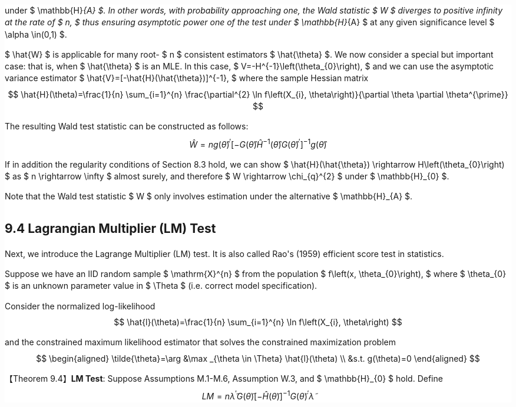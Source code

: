 under $ \mathbb{H}_{A} $. In other words, with probability approaching one, the Wald statistic $ W $ diverges to positive infinity at the rate of $ n, $ thus ensuring asymptotic power one of the test under $ \mathbb{H}_{A} $ at any given significance level $ \alpha \in(0,1) $. 

$ \hat{W} $ is applicable for many root- $ n $ consistent estimators $ \hat{\theta} $. We now consider a special but important case: that is, when $ \hat{\theta} $ is an MLE. In this case, $ V=-H^{-1}\left(\theta_{0}\right), $ and we can use the asymptotic variance estimator $ \hat{V}=[-\hat{H}(\hat{\theta})]^{-1}, $ where the sample Hessian matrix
$$
\hat{H}(\theta)=\frac{1}{n} \sum_{i=1}^{n} \frac{\partial^{2} \ln f\left(X_{i}, \theta\right)}{\partial \theta \partial \theta^{\prime}}
$$

The resulting Wald test statistic can be constructed as follows:
$$
\hat{W}=n g(\hat{\theta})^{\prime}\left[-G(\hat{\theta}) \hat{H}^{-1}(\hat{\theta}) G(\hat{\theta})^{\prime}\right]^{-1} g(\hat{\theta})
$$

If in addition the regularity conditions of Section 8.3 hold, we can show $ \hat{H}(\hat{\theta}) \rightarrow H\left(\theta_{0}\right) $ as $ n \rightarrow \infty $ almost surely, and therefore $ W \rightarrow \chi_{q}^{2} $ under $ \mathbb{H}_{0} $. 

Note that the Wald test statistic $ W $ only involves estimation under the alternative $ \mathbb{H}_{A} $.

## 9.4 Lagrangian Multiplier (LM) Test

Next, we introduce the Lagrange Multiplier (LM) test. It is also called Rao's (1959) efficient score test in statistics.

Suppose we have an IID random sample $ \mathrm{X}^{n} $ from the population $ f\left(x, \theta_{0}\right), $ where $ \theta_{0} $ is an unknown parameter value in $ \Theta $ (i.e. correct model specification).

Consider the normalized log-likelihood
$$
\hat{l}(\theta)=\frac{1}{n} \sum_{i=1}^{n} \ln f\left(X_{i}, \theta\right)
$$

and the constrained maximum likelihood estimator that solves the constrained maximization problem
$$
\begin{aligned}
\tilde{\theta}=\arg &\max _{\theta \in \Theta} \hat{l}(\theta) \\
&s.t.  g(\theta)=0 
\end{aligned}
$$

【Theorem 9.4】**LM Test**: Suppose Assumptions M.1-M.6, Assumption W.3, and $ \mathbb{H}_{0} $ hold. Define
$$
L M=n \tilde{\lambda}^{\prime} G(\tilde{\theta})[-\hat{H}(\tilde{\theta})]^{-1} G(\tilde{\theta})^{\prime} \tilde{\lambda}
$$

